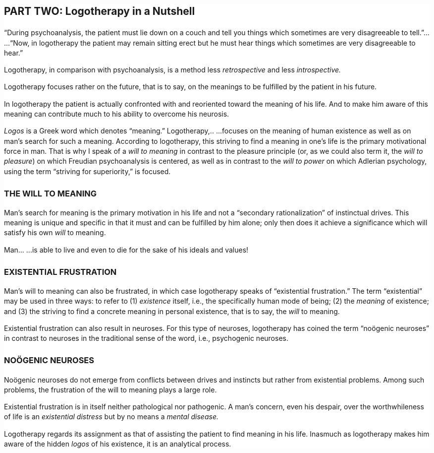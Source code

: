 ## PART TWO: Logotherapy in a Nutshell

“During psychoanalysis, the patient must lie down on a couch and tell you things which sometimes are very disagreeable to tell.”... ...“Now, in logotherapy the patient may remain sitting erect but he must hear things which sometimes are very disagreeable to hear.”

Logotherapy, in comparison with psychoanalysis, is a method less _retrospective_ and less _introspective._

Logotherapy focuses rather on the future, that is to say, on the meanings to be fulfilled by the patient in his future.

In logotherapy the patient is actually confronted with and reoriented toward the meaning of his life. And to make him aware of this meaning can contribute much to his ability to overcome his neurosis.

_Logos_ is a Greek word which denotes “meaning.” Logotherapy,.. ...focuses on the meaning of human existence as well as on man’s search for such a meaning. According to logotherapy, this striving to find a meaning in one’s life is the primary motivational force in man. That is why I speak of a _will to meaning_ in contrast to the pleasure principle (or, as we could also term it, the _will to pleasure_) on which Freudian psychoanalysis is centered, as well as in contrast to the _will to power_ on which Adlerian psychology, using the term “striving for superiority,” is focused.

### THE WILL TO MEANING

Man’s search for meaning is the primary motivation in his life and not a “secondary rationalization” of instinctual drives. This meaning is unique and specific in that it must and can be fulfilled by him alone; only then does it achieve a significance which will satisfy his own _will_ to meaning.

Man... ...is able to live and even to die for the sake of his ideals and values!

### EXISTENTIAL FRUSTRATION

Man’s will to meaning can also be frustrated, in which case logotherapy speaks of “existential frustration.” The term “existential” may be used in three ways: to refer to (1) _existence_ itself, i.e., the specifically human mode of being; (2) the _meaning_ of existence; and (3) the striving to find a concrete meaning in personal existence, that is to say, the _will_ to meaning.

Existential frustration can also result in neuroses. For this type of neuroses, logotherapy has coined the term “noögenic neuroses” in contrast to neuroses in the traditional sense of the word, i.e., psychogenic neuroses.

### NOÖGENIC NEUROSES

Noögenic neuroses do not emerge from conflicts between drives and instincts but rather from existential problems. Among such problems, the frustration of the will to meaning plays a large role.

Existential frustration is in itself neither pathological nor pathogenic. A man’s concern, even his despair, over the worthwhileness of life is an _existential distress_ but by no means a _mental disease._

Logotherapy regards its assignment as that of assisting the patient to find meaning in his life. Inasmuch as logotherapy makes him aware of the hidden _logos_ of his existence, it is an analytical process.
